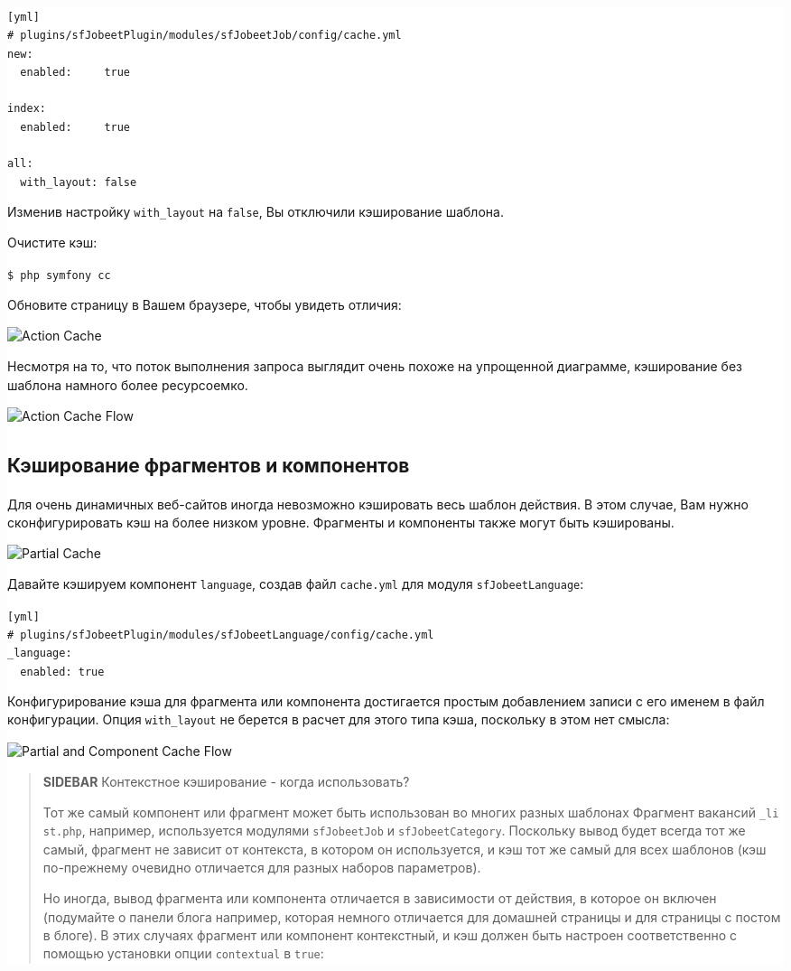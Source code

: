     [yml]
    # plugins/sfJobeetPlugin/modules/sfJobeetJob/config/cache.yml
    new:
      enabled:     true

    index:
      enabled:     true

    all:
      with_layout: false

Изменив настройку `with_layout` на `false`, Вы отключили кэширование шаблона.

Очистите кэш:

    $ php symfony cc

Обновите страницу в Вашем браузере, чтобы увидеть отличия:

![Action Cache](http://www.symfony-project.org/images/jobeet/1_4/21/action_cache.png)

Несмотря на то, что поток выполнения запроса выглядит очень похоже на упрощенной диаграмме,
кэширование без шаблона намного более ресурсоемко.

![Action Cache Flow](http://www.symfony-project.org/images/jobeet/1_4/21/flow_cache_action.png)

Кэширование фрагментов и компонентов
------------------------------------

Для очень динамичных веб-сайтов иногда невозможно кэшировать весь шаблон действия.
В этом случае, Вам нужно сконфигурировать кэш на более низком уровне.
Фрагменты и компоненты также могут быть кэшированы.

![Partial Cache](http://www.symfony-project.org/images/jobeet/1_4/21/partial_cache.png)

Давайте кэшируем компонент `language`, создав файл `cache.yml` для модуля `sfJobeetLanguage`:

    [yml]
    # plugins/sfJobeetPlugin/modules/sfJobeetLanguage/config/cache.yml
    _language:
      enabled: true

Конфигурирование кэша для фрагмента или компонента достигается простым добавлением записи
с его именем в файл конфигурации. Опция `with_layout` не берется в расчет для этого типа кэша, поскольку в
этом нет смысла:

![Partial and Component Cache Flow](http://www.symfony-project.org/images/jobeet/1_4/21/flow_cache_partial.png)

>**SIDEBAR**
>Контекстное кэширование - когда использовать?
>
>Тот же самый компонент или фрагмент может быть использован во многих разных шаблонах
>Фрагмент вакансий `_list.php`, например, используется модулями `sfJobeetJob` и `sfJobeetCategory`.
>Поскольку вывод будет всегда тот же самый, фрагмент не зависит от контекста,
>в котором он используется, и кэш тот же самый для всех шаблонов
>(кэш по-прежнему очевидно отличается для разных наборов параметров).
>
>Но иногда, вывод фрагмента или компонента отличается в зависимости от действия,
>в которое он включен (подумайте о панели блога например, которая
>немного отличается для домашней страницы и для страницы с постом в блоге). В этих случаях
>фрагмент или компонент контекстный, и кэш должен быть настроен
>соответственно с помощью установки опции `contextual` в `true`: